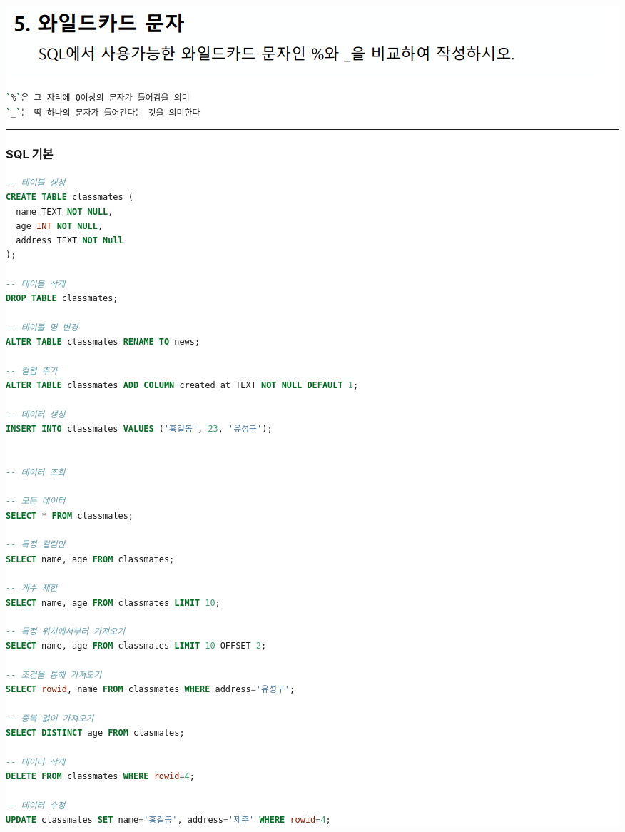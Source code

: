 ![image-20201011121222966](1011_db시험준비.assets/image-20201011121222966.png)

```sh
`%`은 그 자리에 0이상의 문자가 들어감을 의미
`_`는 딱 하나의 문자가 들어간다는 것을 의미한다
```



---------

### SQL 기본

```sql
-- 테이블 생성
CREATE TABLE classmates (
  name TEXT NOT NULL,
  age INT NOT NULL,
  address TEXT NOT Null
);

-- 테이블 삭제
DROP TABLE classmates;

-- 테이블 명 변경
ALTER TABLE classmates RENAME TO news;

-- 컬럼 추가
ALTER TABLE classmates ADD COLUMN created_at TEXT NOT NULL DEFAULT 1;

-- 데이터 생성
INSERT INTO classmates VALUES ('홍길동', 23, '유성구');


-- 데이터 조회

-- 모든 데이터
SELECT * FROM classmates;

-- 특정 컬럼만
SELECT name, age FROM classmates;

-- 개수 제한
SELECT name, age FROM classmates LIMIT 10;

-- 특정 위치에서부터 가져오기
SELECT name, age FROM classmates LIMIT 10 OFFSET 2;

-- 조건을 통해 가져오기
SELECT rowid, name FROM classmates WHERE address='유성구';

-- 중복 없이 가져오기
SELECT DISTINCT age FROM clasmates;

-- 데이터 삭제
DELETE FROM classmates WHERE rowid=4;

-- 데이터 수정
UPDATE classmates SET name='홍길동', address='제주' WHERE rowid=4;

```